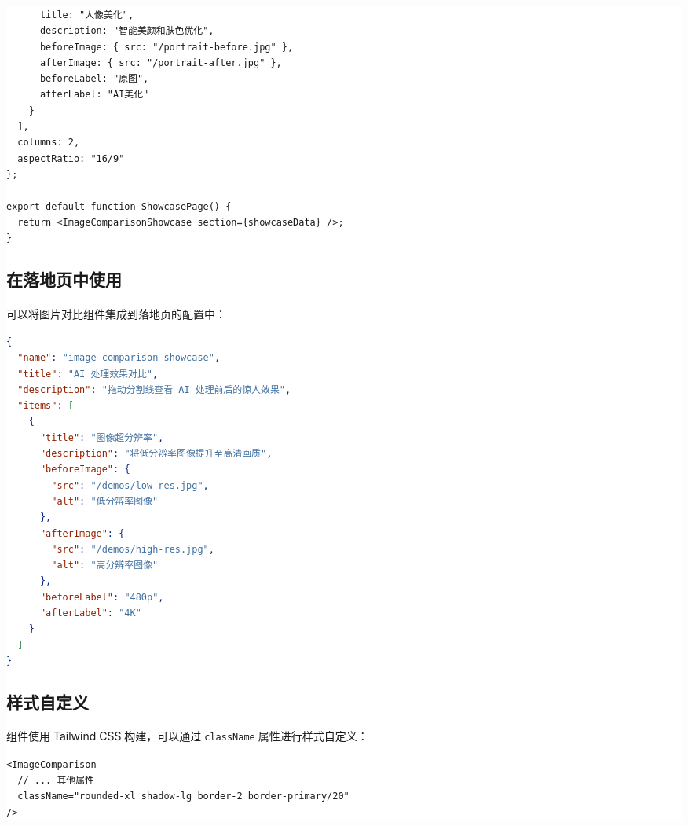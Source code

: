 ```tsx
      title: "人像美化",
      description: "智能美颜和肤色优化",
      beforeImage: { src: "/portrait-before.jpg" },
      afterImage: { src: "/portrait-after.jpg" },
      beforeLabel: "原图",
      afterLabel: "AI美化"
    }
  ],
  columns: 2,
  aspectRatio: "16/9"
};

export default function ShowcasePage() {
  return <ImageComparisonShowcase section={showcaseData} />;
}
```

## 在落地页中使用

可以将图片对比组件集成到落地页的配置中：

```json
{
  "name": "image-comparison-showcase",
  "title": "AI 处理效果对比",
  "description": "拖动分割线查看 AI 处理前后的惊人效果",
  "items": [
    {
      "title": "图像超分辨率",
      "description": "将低分辨率图像提升至高清画质",
      "beforeImage": {
        "src": "/demos/low-res.jpg",
        "alt": "低分辨率图像"
      },
      "afterImage": {
        "src": "/demos/high-res.jpg", 
        "alt": "高分辨率图像"
      },
      "beforeLabel": "480p",
      "afterLabel": "4K"
    }
  ]
}
```

## 样式自定义

组件使用 Tailwind CSS 构建，可以通过 `className` 属性进行样式自定义：

```tsx
<ImageComparison
  // ... 其他属性
  className="rounded-xl shadow-lg border-2 border-primary/20"
/>
```
